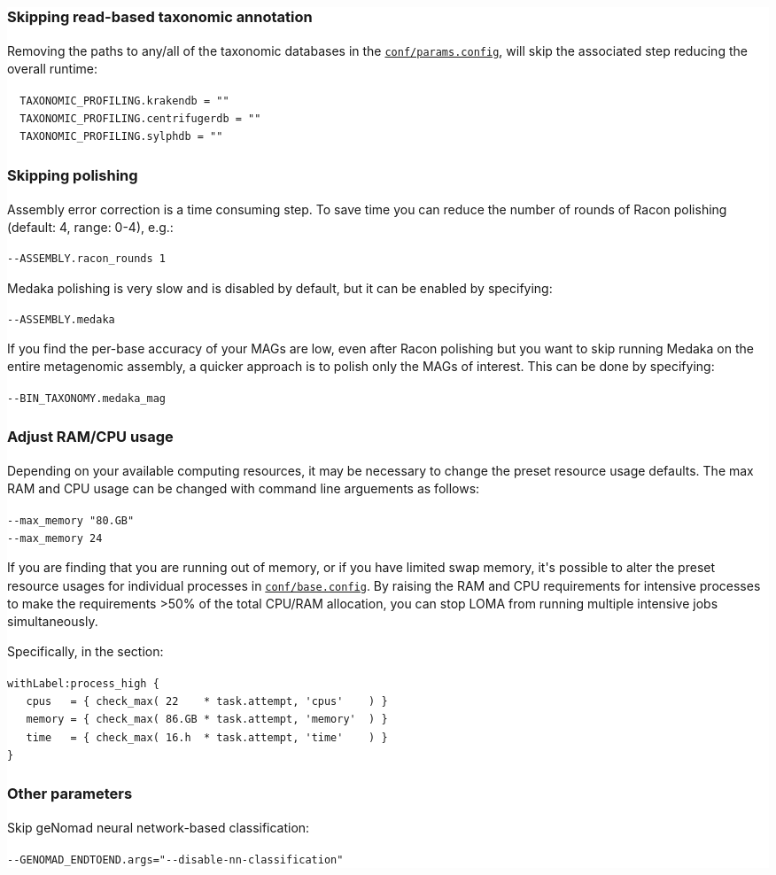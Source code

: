 ### Skipping read-based taxonomic annotation

Removing the paths to any/all of the taxonomic databases in the [`conf/params.config`](https://github.com/ukhsa-collaboration/LOMA/blob/main/conf/params.config), will skip the associated step reducing the overall runtime:
```
  TAXONOMIC_PROFILING.krakendb = ""
  TAXONOMIC_PROFILING.centrifugerdb = ""
  TAXONOMIC_PROFILING.sylphdb = ""
```

### Skipping polishing

Assembly error correction is a time consuming step. To save time you can reduce the number of rounds of Racon polishing (default: 4, range: 0-4), e.g.:
```
--ASSEMBLY.racon_rounds 1
```
Medaka polishing is very slow and is disabled by default, but it can be enabled by specifying: 
```
--ASSEMBLY.medaka
```
If you find the per-base accuracy of your MAGs are low, even after Racon polishing but you want to skip running Medaka on the entire metagenomic assembly, a quicker approach is to polish only the MAGs of interest. This can be done by specifying:
```
--BIN_TAXONOMY.medaka_mag
```
### Adjust RAM/CPU usage

Depending on your available computing resources, it may be necessary to change the preset resource usage defaults. The max RAM and CPU usage can be changed with command line arguements as follows:
```
--max_memory "80.GB"
--max_memory 24
```
If you are finding that you are running out of memory, or if you have limited swap memory, it's possible to alter the preset resource usages for individual processes in [`conf/base.config`](https://github.com/ukhsa-collaboration/LOMA/blob/main/conf/base.config). By raising the RAM and CPU requirements for intensive processes to make the requirements >50% of the total CPU/RAM allocation, you can stop LOMA from running multiple intensive jobs simultaneously. 

Specifically, in the section:
```
withLabel:process_high {
   cpus   = { check_max( 22    * task.attempt, 'cpus'    ) }
   memory = { check_max( 86.GB * task.attempt, 'memory'  ) }
   time   = { check_max( 16.h  * task.attempt, 'time'    ) }
}
```

### Other parameters

Skip geNomad neural network-based classification:
```
--GENOMAD_ENDTOEND.args="--disable-nn-classification"
```

